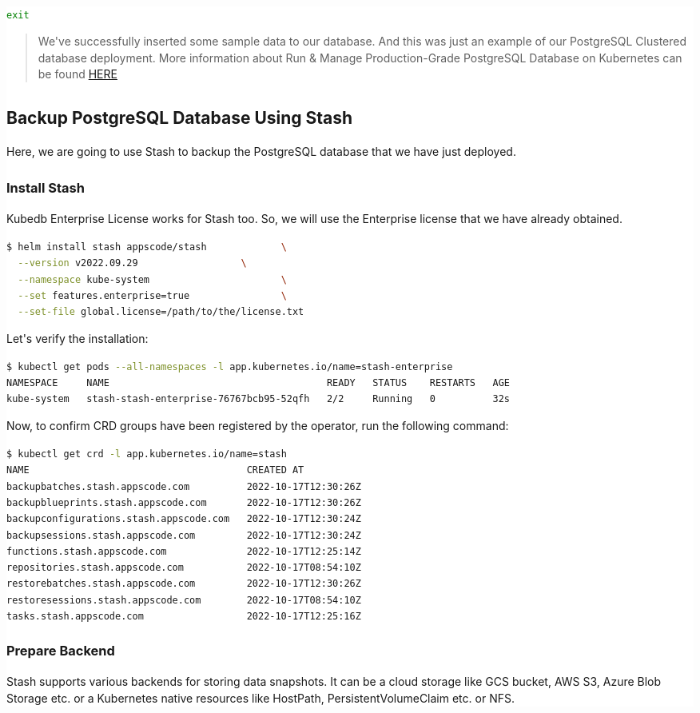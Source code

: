 ```bash
exit
```

> We've successfully inserted some sample data to our database. And this was just an example of our PostgreSQL Clustered database deployment. More information about Run & Manage Production-Grade PostgreSQL Database on Kubernetes can be found [HERE](https://kubedb.com/kubernetes/databases/run-and-manage-postgres-on-kubernetes/)

## Backup PostgreSQL Database Using Stash

Here, we are going to use Stash to backup the PostgreSQL database that we have just deployed.

### Install Stash

Kubedb Enterprise License works for Stash too.
So, we will use the Enterprise license that we have already obtained.

```bash
$ helm install stash appscode/stash             \
  --version v2022.09.29                  \
  --namespace kube-system                       \
  --set features.enterprise=true                \
  --set-file global.license=/path/to/the/license.txt
```

Let's verify the installation:

```bash
$ kubectl get pods --all-namespaces -l app.kubernetes.io/name=stash-enterprise
NAMESPACE     NAME                                      READY   STATUS    RESTARTS   AGE
kube-system   stash-stash-enterprise-76767bcb95-52qfh   2/2     Running   0          32s
```

Now, to confirm CRD groups have been registered by the operator, run the following command:

```bash
$ kubectl get crd -l app.kubernetes.io/name=stash
NAME                                      CREATED AT
backupbatches.stash.appscode.com          2022-10-17T12:30:26Z
backupblueprints.stash.appscode.com       2022-10-17T12:30:26Z
backupconfigurations.stash.appscode.com   2022-10-17T12:30:24Z
backupsessions.stash.appscode.com         2022-10-17T12:30:24Z
functions.stash.appscode.com              2022-10-17T12:25:14Z
repositories.stash.appscode.com           2022-10-17T08:54:10Z
restorebatches.stash.appscode.com         2022-10-17T12:30:26Z
restoresessions.stash.appscode.com        2022-10-17T08:54:10Z
tasks.stash.appscode.com                  2022-10-17T12:25:16Z
```


### Prepare Backend

Stash supports various backends for storing data snapshots. It can be a cloud storage like GCS bucket, AWS S3, Azure Blob Storage etc. or a Kubernetes native resources like HostPath, PersistentVolumeClaim etc. or NFS.

